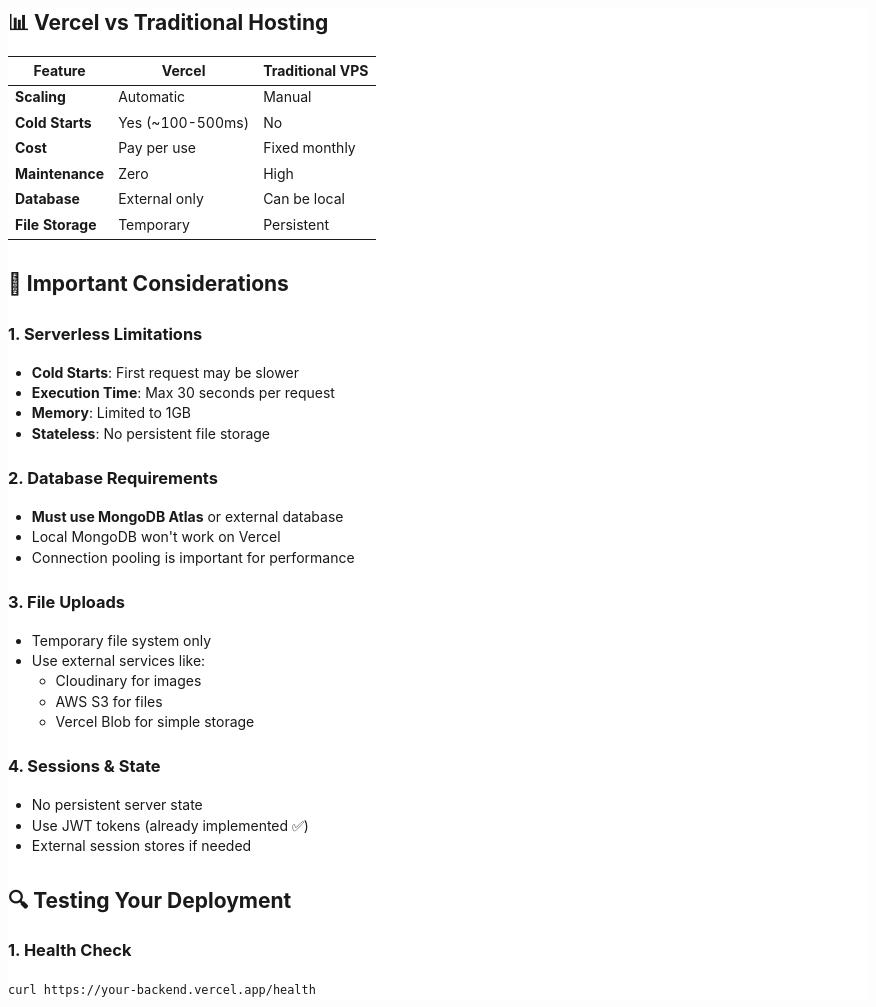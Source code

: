 ## 📊 Vercel vs Traditional Hosting

| Feature          | Vercel           | Traditional VPS |
| ---------------- | ---------------- | --------------- |
| **Scaling**      | Automatic        | Manual          |
| **Cold Starts**  | Yes (~100-500ms) | No              |
| **Cost**         | Pay per use      | Fixed monthly   |
| **Maintenance**  | Zero             | High            |
| **Database**     | External only    | Can be local    |
| **File Storage** | Temporary        | Persistent      |

## 🚨 Important Considerations

### 1. **Serverless Limitations**

- **Cold Starts**: First request may be slower
- **Execution Time**: Max 30 seconds per request
- **Memory**: Limited to 1GB
- **Stateless**: No persistent file storage

### 2. **Database Requirements**

- **Must use MongoDB Atlas** or external database
- Local MongoDB won't work on Vercel
- Connection pooling is important for performance

### 3. **File Uploads**

- Temporary file system only
- Use external services like:
  - Cloudinary for images
  - AWS S3 for files
  - Vercel Blob for simple storage

### 4. **Sessions & State**

- No persistent server state
- Use JWT tokens (already implemented ✅)
- External session stores if needed

## 🔍 Testing Your Deployment

### 1. **Health Check**

```bash
curl https://your-backend.vercel.app/health
```

